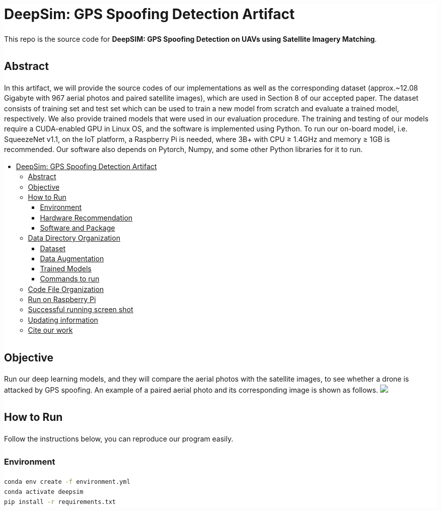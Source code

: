 # DeepSim: GPS Spoofing Detection Artifact
This repo is the source code for **DeepSIM: GPS Spoofing Detection on UAVs using Satellite Imagery Matching**.

## Abstract
In this artifact, we will provide the source codes of our implementations as well as the corresponding dataset (approx.~12.08 Gigabyte with 967 aerial photos and paired satellite images), which are used in Section 8 of our accepted paper. The dataset consists of training set and test set which can be used to train a new model from scratch and evaluate a trained model, respectively. We also provide trained models that were used in our evaluation procedure. The training and testing of our models require a CUDA-enabled GPU in Linux OS, and the software is implemented using Python. To run our on-board model, i.e. SqueezeNet v1.1, on the IoT platform, a Raspberry Pi is needed, where 3B+ with CPU $\ge$ 1.4GHz and memory $\ge$ 1GB is recommended. Our software also depends on Pytorch, Numpy, and some other Python libraries for it to run.


- [DeepSim: GPS Spoofing Detection Artifact](#deepsim-gps-spoofing-detection-artifact)
  - [Abstract](#abstract)
  - [Objective](#objective)
  - [How to Run](#how-to-run)
    - [Environment](#environment)
    - [Hardware Recommendation](#hardware-recommendation)
    - [Software and Package](#software-and-package)
  - [Data Directory Organization](#data-directory-organization)
    - [Dataset](#dataset)
    - [Data Augmentation](#data-augmentation)
    - [Trained Models](#trained-models)
    - [Commands to run](#commands-to-run)
  - [Code File Organization](#code-file-organization)
  - [Run on Raspberry Pi](#run-on-raspberry-pi)
  - [Successful running screen shot](#successful-running-screen-shot)
  - [Updating information](#updating-information)
  - [Cite our work](#cite-our-work)
## Objective
Run our deep learning models, and they will compare the aerial photos with the satellite images, to see whether a drone is attacked by GPS spoofing.
An example of a paired aerial photo and its corresponding image is shown as follows.
![](https://i.imgur.com/9c5PGDD.jpg)


## How to Run
Follow the instructions below, you can reproduce our program easily. 

### Environment
```bash
conda env create -f environment.yml
conda activate deepsim
pip install -r requirements.txt
```
